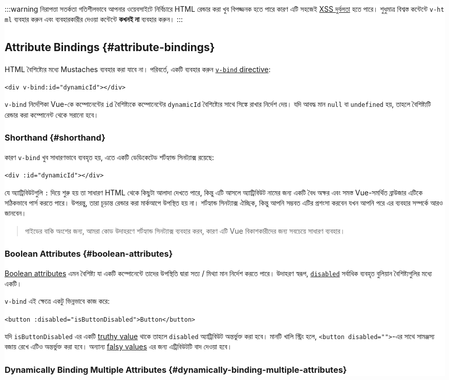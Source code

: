 :::warning নিরাপত্তা সতর্কতা
গতিশীলভাবে আপনার ওয়েবসাইটে নির্বিচারে HTML রেন্ডার করা খুব বিপজ্জনক হতে পারে কারণ এটি সহজেই [XSS দুর্বলতা](https://en.wikipedia.org/wiki/Cross-site_scripting) হতে পারে। শুধুমাত্র বিশ্বস্ত কন্টেন্টে `v-html` ব্যবহার করুন এবং ব্যবহারকারীর দেওয়া কন্টেন্টে **কখনই না** ব্যবহার করুন।
:::

## Attribute Bindings {#attribute-bindings}

HTML বৈশিষ্ট্যের মধ্যে Mustaches ব্যবহার করা যাবে না। পরিবর্তে, একটি ব্যবহার করুন [`v-bind` directive](/api/built-in-directives#v-bind):

```vue-html
<div v-bind:id="dynamicId"></div>
```

`v-bind` নির্দেশিকা Vue-কে কম্পোনেন্টের `id` বৈশিষ্ট্যকে কম্পোনেন্টের `dynamicId` বৈশিষ্ট্যের সাথে সিঙ্কে রাখার নির্দেশ দেয়। যদি আবদ্ধ মান `null` বা `undefined` হয়, তাহলে বৈশিষ্ট্যটি রেন্ডার করা কম্পোনেন্ট থেকে সরানো হবে।

### Shorthand {#shorthand}

কারণ `v-bind` খুব সাধারণভাবে ব্যবহৃত হয়, এতে একটি ডেডিকেটেড শর্টহ্যান্ড সিনট্যাক্স রয়েছে:

```vue-html
<div :id="dynamicId"></div>
```

যে অ্যাট্রিবিউটগুলি `:` দিয়ে শুরু হয় তা সাধারণ HTML থেকে কিছুটা আলাদা দেখতে পারে, কিন্তু এটি আসলে অ্যাট্রিবিউট নামের জন্য একটি বৈধ অক্ষর এবং সমস্ত Vue-সমর্থিত ব্রাউজার এটিকে সঠিকভাবে পার্স করতে পারে। উপরন্তু, তারা চূড়ান্ত রেন্ডার করা মার্কআপে উপস্থিত হয় না। শর্টহ্যান্ড সিনট্যাক্স ঐচ্ছিক, কিন্তু আপনি সম্ভবত এটির প্রশংসা করবেন যখন আপনি পরে এর ব্যবহার সম্পর্কে আরও জানবেন।

> গাইডের বাকি অংশের জন্য, আমরা কোড উদাহরণে শর্টহ্যান্ড সিনট্যাক্স ব্যবহার করব, কারণ এটি Vue বিকাশকারীদের জন্য সবচেয়ে সাধারণ ব্যবহার।

### Boolean Attributes {#boolean-attributes}

[Boolean attributes](https://html.spec.whatwg.org/multipage/common-microsyntaxes.html#boolean-attributes) এমন বৈশিষ্ট্য যা একটি কম্পোনেন্টে তাদের উপস্থিতি দ্বারা সত্য / মিথ্যা মান নির্দেশ করতে পারে। উদাহরণ স্বরূপ, [`disabled`](https://developer.mozilla.org/en-US/docs/Web/HTML/Attributes/disabled) সর্বাধিক ব্যবহৃত বুলিয়ান বৈশিষ্ট্যগুলির মধ্যে একটি।

`v-bind` এই ক্ষেত্রে একটু ভিন্নভাবে কাজ করে:

```vue-html
<button :disabled="isButtonDisabled">Button</button>
```

যদি `isButtonDisabled` এর একটি [truthy value](https://developer.mozilla.org/en-US/docs/Glossary/Truthy) থাকে তাহলে `disabled` অ্যাট্রিবিউট অন্তর্ভুক্ত করা হবে। মানটি খালি স্ট্রিং হলে, `<button disabled="">`-এর সাথে সামঞ্জস্য বজায় রেখে এটিও অন্তর্ভুক্ত করা হবে। অন্যান্য [falsy values](https://developer.mozilla.org/en-US/docs/Glossary/Falsy) এর জন্য এট্রিবিউটটি বাদ দেওয়া হবে।

### Dynamically Binding Multiple Attributes {#dynamically-binding-multiple-attributes}
